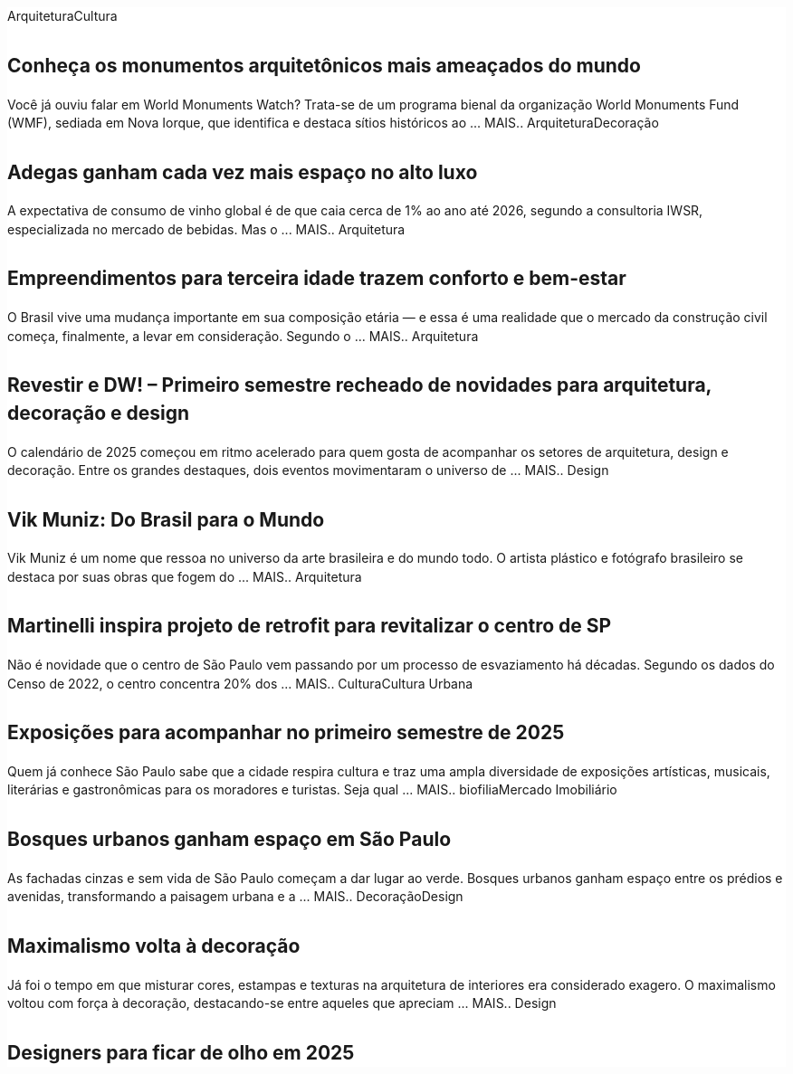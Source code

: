 ArquiteturaCultura
##  Conheça os monumentos arquitetônicos mais ameaçados do mundo
Você já ouviu falar em World Monuments Watch? Trata-se de um programa bienal da organização World Monuments Fund (WMF), sediada em Nova Iorque, que identifica e destaca sítios históricos ao ...
MAIS..
ArquiteturaDecoração
##  Adegas ganham cada vez mais espaço no alto luxo
A expectativa de consumo de vinho global é de que caia cerca de 1% ao ano até 2026, segundo a consultoria IWSR, especializada no mercado de bebidas. Mas o ...
MAIS..
Arquitetura
##  Empreendimentos para terceira idade trazem conforto e bem-estar
O Brasil vive uma mudança importante em sua composição etária — e essa é uma realidade que o mercado da construção civil começa, finalmente, a levar em consideração. Segundo o ...
MAIS..
Arquitetura
##  Revestir e DW! – Primeiro semestre recheado de novidades para arquitetura, decoração e design
O calendário de 2025 começou em ritmo acelerado para quem gosta de acompanhar os setores de arquitetura, design e decoração. Entre os grandes destaques, dois eventos movimentaram o universo de ...
MAIS..
Design
##  Vik Muniz: Do Brasil para o Mundo
Vik Muniz é um nome que ressoa no universo da arte brasileira e do mundo todo. O artista plástico e fotógrafo brasileiro se destaca por suas obras que fogem do ...
MAIS..
Arquitetura
##  Martinelli inspira projeto de retrofit para revitalizar o centro de SP
Não é novidade que o centro de São Paulo vem passando por um processo de esvaziamento há décadas. Segundo os dados do Censo de 2022, o centro concentra 20% dos ...
MAIS..
CulturaCultura Urbana
##  Exposições para acompanhar no primeiro semestre de 2025
Quem já conhece São Paulo sabe que a cidade respira cultura e traz uma ampla diversidade de exposições artísticas, musicais, literárias e gastronômicas para os moradores e turistas. Seja qual ...
MAIS..
biofiliaMercado Imobiliário
##  Bosques urbanos ganham espaço em São Paulo
As fachadas cinzas e sem vida de São Paulo começam a dar lugar ao verde. Bosques urbanos ganham espaço entre os prédios e avenidas, transformando a paisagem urbana e a ...
MAIS..
DecoraçãoDesign
##  Maximalismo volta à decoração
Já foi o tempo em que misturar cores, estampas e texturas na arquitetura de interiores era considerado exagero. O maximalismo voltou com força à decoração, destacando-se entre aqueles que apreciam ...
MAIS..
Design
##  Designers para ficar de olho em 2025
